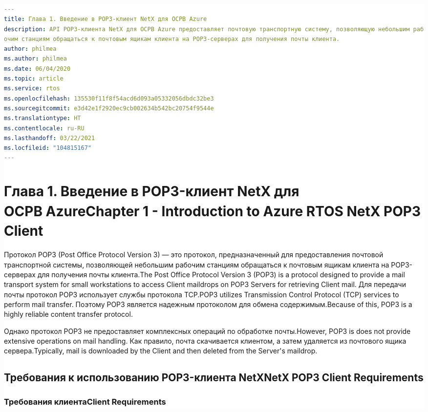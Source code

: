 ```yaml
---
title: Глава 1. Введение в POP3-клиент NetX для ОСРВ Azure
description: API POP3-клиента NetX для ОСРВ Azure предоставляет почтовую транспортную систему, позволяющую небольшим рабочим станциям обращаться к почтовым ящикам клиента на POP3-серверах для получения почты клиента.
author: philmea
ms.author: philmea
ms.date: 06/04/2020
ms.topic: article
ms.service: rtos
ms.openlocfilehash: 135530f11f8f54acd6d093a05332056dbdc32be3
ms.sourcegitcommit: e3d42e1f2920ec9cb002634b542bc20754f9544e
ms.translationtype: HT
ms.contentlocale: ru-RU
ms.lasthandoff: 03/22/2021
ms.locfileid: "104815167"
---
```

# <a name="chapter-1---introduction-to-azure-rtos-netx-pop3-client"></a><span data-ttu-id="714cd-103">Глава 1. Введение в POP3-клиент NetX для ОСРВ Azure</span><span class="sxs-lookup"><span data-stu-id="714cd-103">Chapter 1 - Introduction to Azure RTOS NetX POP3 Client</span></span>

<span data-ttu-id="714cd-104">Протокол POP3 (Post Office Protocol Version 3) — это протокол, предназначенный для предоставления почтовой транспортной системы, позволяющей небольшим рабочим станциям обращаться к почтовым ящикам клиента на POP3-серверах для получения почты клиента.</span><span class="sxs-lookup"><span data-stu-id="714cd-104">The Post Office Protocol Version 3 (POP3) is a protocol designed to provide a mail transport system for small workstations to access Client maildrops on POP3 Servers for retrieving Client mail.</span></span> <span data-ttu-id="714cd-105">Для передачи почты протокол POP3 использует службы протокола TCP.</span><span class="sxs-lookup"><span data-stu-id="714cd-105">POP3 utilizes Transmission Control Protocol (TCP) services to perform mail transfer.</span></span> <span data-ttu-id="714cd-106">Поэтому POP3 является надежным протоколом для обмена содержимым.</span><span class="sxs-lookup"><span data-stu-id="714cd-106">Because of this, POP3 is a highly reliable content transfer protocol.</span></span>

<span data-ttu-id="714cd-107">Однако протокол POP3 не предоставляет комплексных операций по обработке почты.</span><span class="sxs-lookup"><span data-stu-id="714cd-107">However, POP3 is does not provide extensive operations on mail handling.</span></span> <span data-ttu-id="714cd-108">Как правило, почта скачивается клиентом, а затем удаляется из почтового ящика сервера.</span><span class="sxs-lookup"><span data-stu-id="714cd-108">Typically, mail is downloaded by the Client and then deleted from the Server's maildrop.</span></span>

## <a name="netx-pop3-client-requirements"></a><span data-ttu-id="714cd-109">Требования к использованию POP3-клиента NetX</span><span class="sxs-lookup"><span data-stu-id="714cd-109">NetX POP3 Client Requirements</span></span>

### <a name="client-requirements"></a><span data-ttu-id="714cd-110">Требования клиента</span><span class="sxs-lookup"><span data-stu-id="714cd-110">Client Requirements</span></span>
